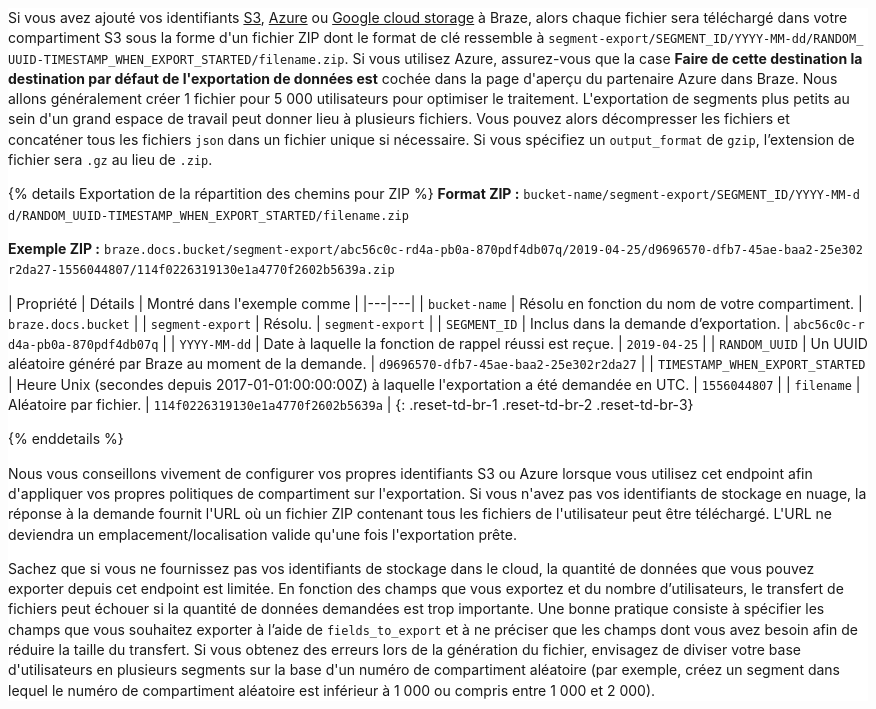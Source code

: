 Si vous avez ajouté vos identifiants [S3][1], [Azure][2] ou [Google cloud storage][3] à Braze, alors chaque fichier sera téléchargé dans votre compartiment S3 sous la forme d'un fichier ZIP dont le format de clé ressemble à `segment-export/SEGMENT_ID/YYYY-MM-dd/RANDOM_UUID-TIMESTAMP_WHEN_EXPORT_STARTED/filename.zip`. Si vous utilisez Azure, assurez-vous que la case **Faire de cette destination la destination par défaut de l'exportation de données est** cochée dans la page d'aperçu du partenaire Azure dans Braze. Nous allons généralement créer 1 fichier pour 5 000 utilisateurs pour optimiser le traitement. L'exportation de segments plus petits au sein d'un grand espace de travail peut donner lieu à plusieurs fichiers. Vous pouvez alors décompresser les fichiers et concaténer tous les fichiers `json` dans un fichier unique si nécessaire. Si vous spécifiez un `output_format` de `gzip`, l’extension de fichier sera `.gz` au lieu de `.zip`.

{% details Exportation de la répartition des chemins pour ZIP %}
**Format ZIP :**
`bucket-name/segment-export/SEGMENT_ID/YYYY-MM-dd/RANDOM_UUID-TIMESTAMP_WHEN_EXPORT_STARTED/filename.zip`

**Exemple ZIP :**
`braze.docs.bucket/segment-export/abc56c0c-rd4a-pb0a-870pdf4db07q/2019-04-25/d9696570-dfb7-45ae-baa2-25e302r2da27-1556044807/114f0226319130e1a4770f2602b5639a.zip`

| Propriété | Détails | Montré dans l'exemple comme |
|---|---|
| `bucket-name` | Résolu en fonction du nom de votre compartiment. | `braze.docs.bucket` |
| `segment-export` | Résolu. | `segment-export` |
| `SEGMENT_ID` | Inclus dans la demande d’exportation. | `abc56c0c-rd4a-pb0a-870pdf4db07q` |
| `YYYY-MM-dd` | Date à laquelle la fonction de rappel réussi est reçue. | `2019-04-25` |
| `RANDOM_UUID` | Un UUID aléatoire généré par Braze au moment de la demande. | `d9696570-dfb7-45ae-baa2-25e302r2da27` |
| `TIMESTAMP_WHEN_EXPORT_STARTED` | Heure Unix (secondes depuis 2017-01-01:00:00:00Z) à laquelle l'exportation a été demandée en UTC. | `1556044807` |
| `filename` | Aléatoire par fichier. | `114f0226319130e1a4770f2602b5639a` |
{: .reset-td-br-1 .reset-td-br-2 .reset-td-br-3}

{% enddetails %}

Nous vous conseillons vivement de configurer vos propres identifiants S3 ou Azure lorsque vous utilisez cet endpoint afin d'appliquer vos propres politiques de compartiment sur l'exportation. Si vous n'avez pas vos identifiants de stockage en nuage, la réponse à la demande fournit l'URL où un fichier ZIP contenant tous les fichiers de l'utilisateur peut être téléchargé. L'URL ne deviendra un emplacement/localisation valide qu'une fois l'exportation prête. 

Sachez que si vous ne fournissez pas vos identifiants de stockage dans le cloud, la quantité de données que vous pouvez exporter depuis cet endpoint est limitée. En fonction des champs que vous exportez et du nombre d’utilisateurs, le transfert de fichiers peut échouer si la quantité de données demandées est trop importante. Une bonne pratique consiste à spécifier les champs que vous souhaitez exporter à l’aide de `fields_to_export` et à ne préciser que les champs dont vous avez besoin afin de réduire la taille du transfert. Si vous obtenez des erreurs lors de la génération du fichier, envisagez de diviser votre base d'utilisateurs en plusieurs segments sur la base d'un numéro de compartiment aléatoire (par exemple, créez un segment dans lequel le numéro de compartiment aléatoire est inférieur à 1 000 ou compris entre 1 000 et 2 000).


[1]: {{site.baseurl}}/partners/data_and_infrastructure_agility/cloud_storage/amazon_s3
[2]: {{site.baseurl}}/partners/data_and_infrastructure_agility/cloud_storage/microsoft_azure_blob_storage_for_currents/
[3]: {{site.baseurl}}/partners/data_and_infrastructure_agility/cloud_storage/google_cloud_storage_for_currents/